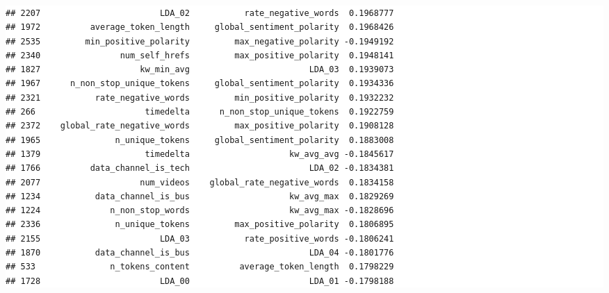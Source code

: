     ## 2207                        LDA_02           rate_negative_words  0.1968777
    ## 1972          average_token_length     global_sentiment_polarity  0.1968426
    ## 2535         min_positive_polarity         max_negative_polarity -0.1949192
    ## 2340                num_self_hrefs         max_positive_polarity  0.1948141
    ## 1827                    kw_min_avg                        LDA_03  0.1939073
    ## 1967      n_non_stop_unique_tokens     global_sentiment_polarity  0.1934336
    ## 2321           rate_negative_words         min_positive_polarity  0.1932232
    ## 266                      timedelta      n_non_stop_unique_tokens  0.1922759
    ## 2372    global_rate_negative_words         max_positive_polarity  0.1908128
    ## 1965               n_unique_tokens     global_sentiment_polarity  0.1883008
    ## 1379                     timedelta                    kw_avg_avg -0.1845617
    ## 1766          data_channel_is_tech                        LDA_02 -0.1834381
    ## 2077                    num_videos    global_rate_negative_words  0.1834158
    ## 1234           data_channel_is_bus                    kw_avg_max  0.1829269
    ## 1224              n_non_stop_words                    kw_avg_max -0.1828696
    ## 2336               n_unique_tokens         max_positive_polarity  0.1806895
    ## 2155                        LDA_03           rate_positive_words -0.1806241
    ## 1870           data_channel_is_bus                        LDA_04 -0.1801776
    ## 533               n_tokens_content          average_token_length  0.1798229
    ## 1728                        LDA_00                        LDA_01 -0.1798188